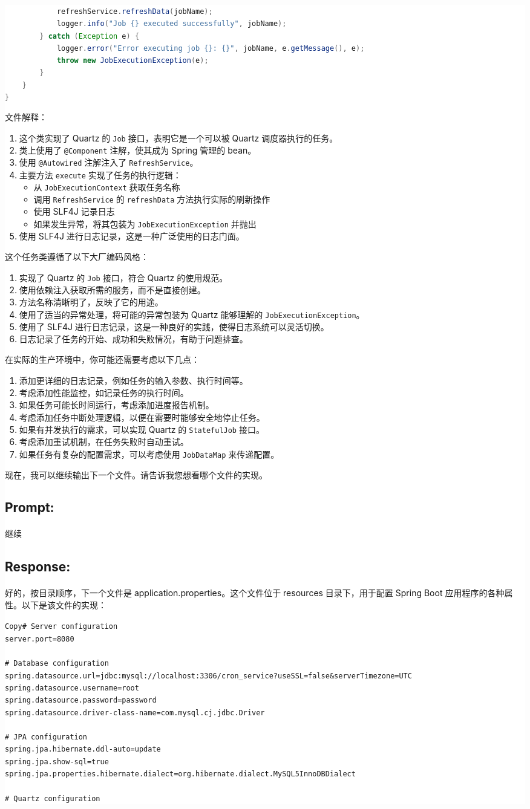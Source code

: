 ```java
            refreshService.refreshData(jobName);
            logger.info("Job {} executed successfully", jobName);
        } catch (Exception e) {
            logger.error("Error executing job {}: {}", jobName, e.getMessage(), e);
            throw new JobExecutionException(e);
        }
    }
}
```

文件解释：

1. 这个类实现了 Quartz 的 `Job` 接口，表明它是一个可以被 Quartz 调度器执行的任务。
2. 类上使用了 `@Component` 注解，使其成为 Spring 管理的 bean。
3. 使用 `@Autowired` 注解注入了 `RefreshService`。
4. 主要方法 `execute` 实现了任务的执行逻辑：
   * 从 `JobExecutionContext` 获取任务名称
   * 调用 `RefreshService` 的 `refreshData` 方法执行实际的刷新操作
   * 使用 SLF4J 记录日志
   * 如果发生异常，将其包装为 `JobExecutionException` 并抛出
5. 使用 SLF4J 进行日志记录，这是一种广泛使用的日志门面。

这个任务类遵循了以下大厂编码风格：

1. 实现了 Quartz 的 `Job` 接口，符合 Quartz 的使用规范。
2. 使用依赖注入获取所需的服务，而不是直接创建。
3. 方法名称清晰明了，反映了它的用途。
4. 使用了适当的异常处理，将可能的异常包装为 Quartz 能够理解的 `JobExecutionException`。
5. 使用了 SLF4J 进行日志记录，这是一种良好的实践，使得日志系统可以灵活切换。
6. 日志记录了任务的开始、成功和失败情况，有助于问题排查。

在实际的生产环境中，你可能还需要考虑以下几点：

1. 添加更详细的日志记录，例如任务的输入参数、执行时间等。
2. 考虑添加性能监控，如记录任务的执行时间。
3. 如果任务可能长时间运行，考虑添加进度报告机制。
4. 考虑添加任务中断处理逻辑，以便在需要时能够安全地停止任务。
5. 如果有并发执行的需求，可以实现 Quartz 的 `StatefulJob` 接口。
6. 考虑添加重试机制，在任务失败时自动重试。
7. 如果任务有复杂的配置需求，可以考虑使用 `JobDataMap` 来传递配置。

现在，我可以继续输出下一个文件。请告诉我您想看哪个文件的实现。

## Prompt:
继续

## Response:
好的，按目录顺序，下一个文件是 application.properties。这个文件位于 resources 目录下，用于配置 Spring Boot 应用程序的各种属性。以下是该文件的实现：

```properties
Copy# Server configuration
server.port=8080

# Database configuration
spring.datasource.url=jdbc:mysql://localhost:3306/cron_service?useSSL=false&serverTimezone=UTC
spring.datasource.username=root
spring.datasource.password=password
spring.datasource.driver-class-name=com.mysql.cj.jdbc.Driver

# JPA configuration
spring.jpa.hibernate.ddl-auto=update
spring.jpa.show-sql=true
spring.jpa.properties.hibernate.dialect=org.hibernate.dialect.MySQL5InnoDBDialect

# Quartz configuration
```